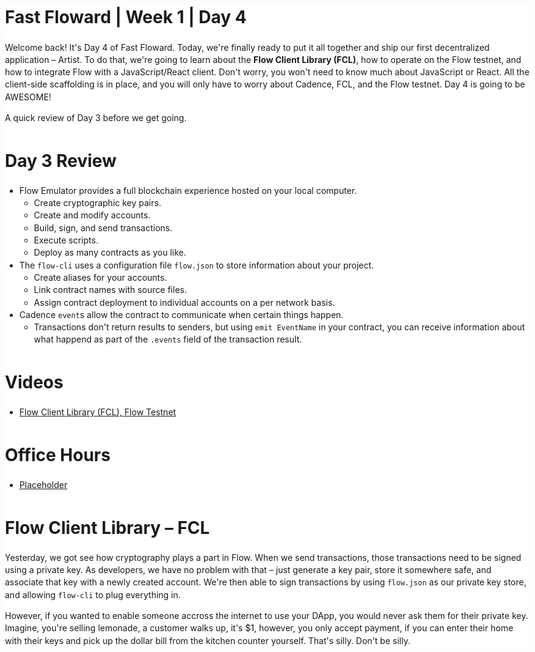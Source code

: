 # Fast Floward | Week 1 | Day 4

Welcome back! It's Day 4 of Fast Floward. Today, we're finally ready to put it all together and ship our first decentralized application – Artist. To do that, we're going to learn about the **Flow Client Library (FCL)**, how to operate on the Flow testnet, and how to integrate Flow with a JavaScript/React client. Don't worry, you won't need to know much about JavaScript or React. All the client-side scaffolding is in place, and you will only have to worry about Cadence, FCL, and the Flow testnet. Day 4 is going to be AWESOME!

A quick review of Day 3 before we get going.

# Day 3 Review

- Flow Emulator provides a full blockchain experience hosted on your local computer.
  - Create cryptographic key pairs.
  - Create and modify accounts.
  - Build, sign, and send transactions.
  - Execute scripts.
  - Deploy as many contracts as you like.
- The `flow-cli` uses a configuration file `flow.json` to store information about your project.
  - Create aliases for your accounts.
  - Link contract names with source files.
  - Assign contract deployment to individual accounts on a per network basis.
- Cadence `event`s allow the contract to communicate when certain things happen.
  - Transactions don't return results to senders, but using `emit EventName` in your contract, you can receive information about what happend as part of the `.events` field of the transaction result.

# Videos

- [Flow Client Library (FCL), Flow Testnet](https://youtu.be/5XWWWbOd78k)

# Office Hours

- [Placeholder]()

# Flow Client Library – FCL

Yesterday, we got see how cryptography plays a part in Flow. When we send transactions, those transactions need to be signed using a private key. As developers, we have no problem with that – just generate a key pair, store it somewhere safe, and associate that key with a newly created account. We're then able to sign transactions by using `flow.json` as our private key store, and allowing `flow-cli` to plug everything in.

However, if you wanted to enable someone accross the internet to use your DApp, you would never ask them for their private key. Imagine, you're selling lemonade, a customer walks up, it's $1, however, you only accept payment, if you can enter their home with their keys and pick up the dollar bill from the kitchen counter yourself. That's silly. Don't be silly.
